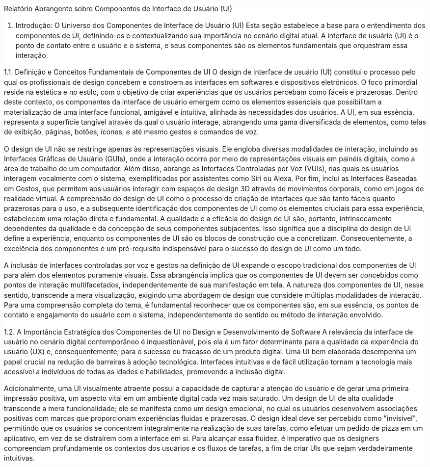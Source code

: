 Relatório Abrangente sobre Componentes de Interface de Usuário (UI)
1. Introdução: O Universo dos Componentes de Interface de Usuário (UI)
Esta seção estabelece a base para o entendimento dos componentes de UI, definindo-os e contextualizando sua importância no cenário digital atual. A interface de usuário (UI) é o ponto de contato entre o usuário e o sistema, e seus componentes são os elementos fundamentais que orquestram essa interação.

1.1. Definição e Conceitos Fundamentais de Componentes de UI
O design de interface de usuário (UI) constitui o processo pelo qual os profissionais de design concebem e constroem as interfaces em softwares e dispositivos eletrônicos. O foco primordial reside na estética e no estilo, com o objetivo de criar experiências que os usuários percebam como fáceis e prazerosas. Dentro deste contexto, os componentes da interface de usuário emergem como os elementos essenciais que possibilitam a materialização de uma interface funcional, amigável e intuitiva, alinhada às necessidades dos usuários. A UI, em sua essência, representa a superfície tangível através da qual o usuário interage, abrangendo uma gama diversificada de elementos, como telas de exibição, páginas, botões, ícones, e até mesmo gestos e comandos de voz.   

O design de UI não se restringe apenas às representações visuais. Ele engloba diversas modalidades de interação, incluindo as Interfaces Gráficas de Usuário (GUIs), onde a interação ocorre por meio de representações visuais em painéis digitais, como a área de trabalho de um computador. Além disso, abrange as Interfaces Controladas por Voz (VUIs), nas quais os usuários interagem vocalmente com o sistema, exemplificadas por assistentes como Siri ou Alexa. Por fim, inclui as Interfaces Baseadas em Gestos, que permitem aos usuários interagir com espaços de design 3D através de movimentos corporais, como em jogos de realidade virtual. A compreensão do design de UI como o processo de criação de interfaces que são tanto fáceis quanto prazerosas para o uso, e a subsequente identificação dos componentes de UI como os elementos cruciais para essa experiência, estabelecem uma relação direta e fundamental. A qualidade e a eficácia do design de UI são, portanto, intrinsecamente dependentes da qualidade e da concepção de seus componentes subjacentes. Isso significa que a disciplina do design de UI define a experiência, enquanto os componentes de UI são os blocos de construção que a concretizam. Consequentemente, a excelência dos componentes é um pré-requisito indispensável para o sucesso do design de UI como um todo.   

A inclusão de interfaces controladas por voz e gestos na definição de UI expande o escopo tradicional dos componentes de UI para além dos elementos puramente visuais. Essa abrangência implica que os componentes de UI devem ser concebidos como pontos de interação multifacetados, independentemente de sua manifestação em tela. A natureza dos componentes de UI, nesse sentido, transcende a mera visualização, exigindo uma abordagem de design que considere múltiplas modalidades de interação. Para uma compreensão completa do tema, é fundamental reconhecer que os componentes são, em sua essência, os pontos de contato e engajamento do usuário com o sistema, independentemente do sentido ou método de interação envolvido.

1.2. A Importância Estratégica dos Componentes de UI no Design e Desenvolvimento de Software
A relevância da interface de usuário no cenário digital contemporâneo é inquestionável, pois ela é um fator determinante para a qualidade da experiência do usuário (UX) e, consequentemente, para o sucesso ou fracasso de um produto digital. Uma UI bem elaborada desempenha um papel crucial na redução de barreiras à adoção tecnológica. Interfaces intuitivas e de fácil utilização tornam a tecnologia mais acessível a indivíduos de todas as idades e habilidades, promovendo a inclusão digital.   

Adicionalmente, uma UI visualmente atraente possui a capacidade de capturar a atenção do usuário e de gerar uma primeira impressão positiva, um aspecto vital em um ambiente digital cada vez mais saturado. Um design de UI de alta qualidade transcende a mera funcionalidade; ele se manifesta como um design emocional, no qual os usuários desenvolvem associações positivas com marcas que proporcionam experiências fluidas e prazerosas. O design ideal deve ser percebido como "invisível", permitindo que os usuários se concentrem integralmente na realização de suas tarefas, como efetuar um pedido de pizza em um aplicativo, em vez de se distraírem com a interface em si. Para alcançar essa fluidez, é imperativo que os designers compreendam profundamente os contextos dos usuários e os fluxos de tarefas, a fim de criar UIs que sejam verdadeiramente intuitivas.   
